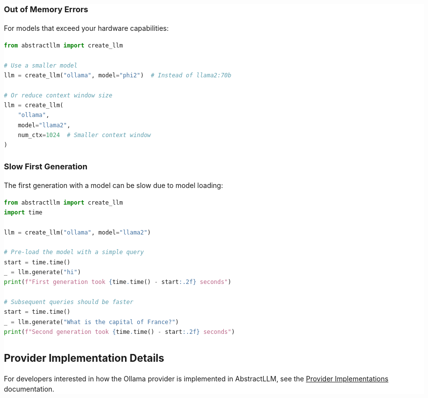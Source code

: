 ### Out of Memory Errors

For models that exceed your hardware capabilities:

```python
from abstractllm import create_llm

# Use a smaller model
llm = create_llm("ollama", model="phi2")  # Instead of llama2:70b

# Or reduce context window size
llm = create_llm(
    "ollama",
    model="llama2",
    num_ctx=1024  # Smaller context window
)
```

### Slow First Generation

The first generation with a model can be slow due to model loading:

```python
from abstractllm import create_llm
import time

llm = create_llm("ollama", model="llama2")

# Pre-load the model with a simple query
start = time.time()
_ = llm.generate("hi")
print(f"First generation took {time.time() - start:.2f} seconds")

# Subsequent queries should be faster
start = time.time()
_ = llm.generate("What is the capital of France?")
print(f"Second generation took {time.time() - start:.2f} seconds")
```

## Provider Implementation Details

For developers interested in how the Ollama provider is implemented in AbstractLLM, see the [Provider Implementations](../architecture/providers.md) documentation. 